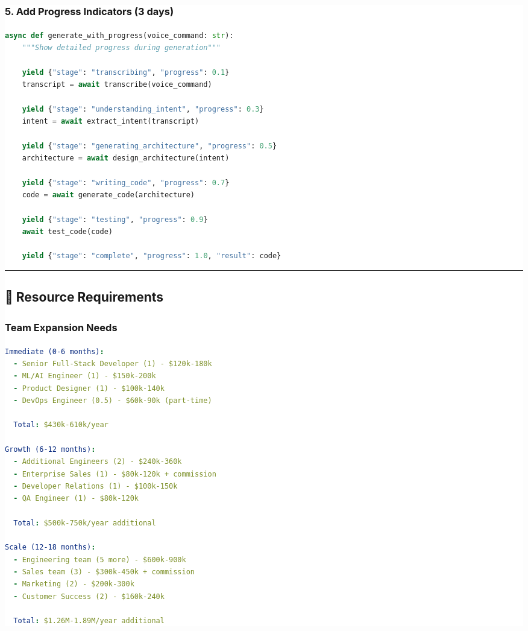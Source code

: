 ### 5. Add Progress Indicators (3 days)
```python
async def generate_with_progress(voice_command: str):
    """Show detailed progress during generation"""
    
    yield {"stage": "transcribing", "progress": 0.1}
    transcript = await transcribe(voice_command)
    
    yield {"stage": "understanding_intent", "progress": 0.3}
    intent = await extract_intent(transcript)
    
    yield {"stage": "generating_architecture", "progress": 0.5}
    architecture = await design_architecture(intent)
    
    yield {"stage": "writing_code", "progress": 0.7}
    code = await generate_code(architecture)
    
    yield {"stage": "testing", "progress": 0.9}
    await test_code(code)
    
    yield {"stage": "complete", "progress": 1.0, "result": code}
```

---

## 🎯 Resource Requirements

### Team Expansion Needs

```yaml
Immediate (0-6 months):
  - Senior Full-Stack Developer (1) - $120k-180k
  - ML/AI Engineer (1) - $150k-200k
  - Product Designer (1) - $100k-140k
  - DevOps Engineer (0.5) - $60k-90k (part-time)
  
  Total: $430k-610k/year

Growth (6-12 months):
  - Additional Engineers (2) - $240k-360k
  - Enterprise Sales (1) - $80k-120k + commission
  - Developer Relations (1) - $100k-150k
  - QA Engineer (1) - $80k-120k
  
  Total: $500k-750k/year additional

Scale (12-18 months):
  - Engineering team (5 more) - $600k-900k
  - Sales team (3) - $300k-450k + commission
  - Marketing (2) - $200k-300k
  - Customer Success (2) - $160k-240k
  
  Total: $1.26M-1.89M/year additional
```
